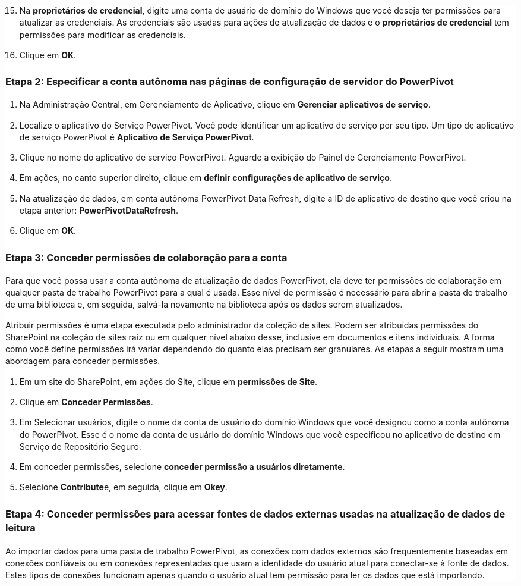 15. Na **proprietários de credencial**, digite uma conta de usuário de domínio do Windows que você deseja ter permissões para atualizar as credenciais. As credenciais são usadas para ações de atualização de dados e o **proprietários de credencial** tem permissões para modificar as credenciais.  
  
16. Clique em **OK**.  
  
###  <a name="bkmk_specifyUA"></a> Etapa 2: Especificar a conta autônoma nas páginas de configuração de servidor do PowerPivot  
  
1.  Na Administração Central, em Gerenciamento de Aplicativo, clique em **Gerenciar aplicativos de serviço**.  
  
2.  Localize o aplicativo do Serviço PowerPivot. Você pode identificar um aplicativo de serviço por seu tipo. Um tipo de aplicativo de serviço PowerPivot é **Aplicativo de Serviço PowerPivot**.  
  
3.  Clique no nome do aplicativo de serviço PowerPivot. Aguarde a exibição do Painel de Gerenciamento PowerPivot.  
  
4.  Em ações, no canto superior direito, clique em **definir configurações de aplicativo de serviço**.  
  
5.  Na atualização de dados, em conta autônoma PowerPivot Data Refresh, digite a ID de aplicativo de destino que você criou na etapa anterior: **PowerPivotDataRefresh**.  
  
6.  Clique em **OK**.  
  
###  <a name="bkmk_grant"></a> Etapa 3: Conceder permissões de colaboração para a conta  
 Para que você possa usar a conta autônoma de atualização de dados PowerPivot, ela deve ter permissões de colaboração em qualquer pasta de trabalho PowerPivot para a qual é usada. Esse nível de permissão é necessário para abrir a pasta de trabalho de uma biblioteca e, em seguida, salvá-la novamente na biblioteca após os dados serem atualizados.  
  
 Atribuir permissões é uma etapa executada pelo administrador da coleção de sites. Podem ser atribuídas permissões do SharePoint na coleção de sites raiz ou em qualquer nível abaixo desse, inclusive em documentos e itens individuais. A forma como você define permissões irá variar dependendo do quanto elas precisam ser granulares. As etapas a seguir mostram uma abordagem para conceder permissões.  
  
1.  Em um site do SharePoint, em ações do Site, clique em **permissões de Site**.  
  
2.  Clique em **Conceder Permissões**.  
  
3.  Em Selecionar usuários, digite o nome da conta de usuário do domínio Windows que você designou como a conta autônoma do PowerPivot. Esse é o nome da conta de usuário do domínio Windows que você especificou no aplicativo de destino em Serviço de Repositório Seguro.  
  
4.  Em conceder permissões, selecione **conceder permissão a usuários diretamente**.  
  
5.  Selecione **Contribute**e, em seguida, clique em **Okey**.  
  
###  <a name="bkmk_dbread"></a> Etapa 4: Conceder permissões para acessar fontes de dados externas usadas na atualização de dados de leitura  
 Ao importar dados para uma pasta de trabalho PowerPivot, as conexões com dados externos são frequentemente baseadas em conexões confiáveis ou em conexões representadas que usam a identidade do usuário atual para conectar-se à fonte de dados. Estes tipos de conexões funcionam apenas quando o usuário atual tem permissão para ler os dados que está importando.  
  